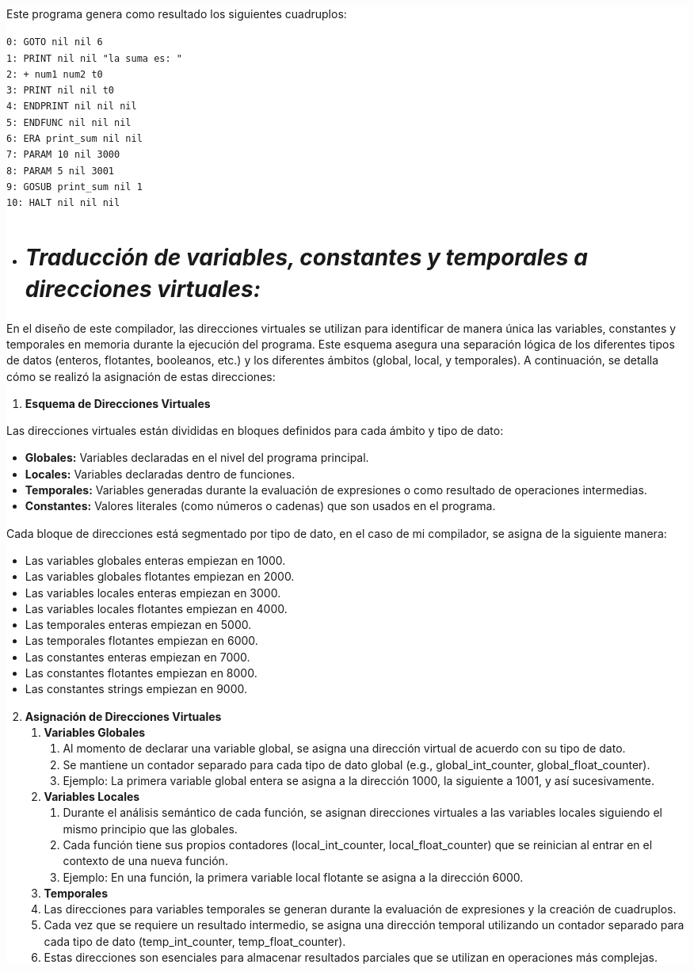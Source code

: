 Este programa genera como resultado los siguientes cuadruplos:

```
0: GOTO nil nil 6
1: PRINT nil nil "la suma es: "
2: + num1 num2 t0
3: PRINT nil nil t0
4: ENDPRINT nil nil nil
5: ENDFUNC nil nil nil
6: ERA print_sum nil nil
7: PARAM 10 nil 3000
8: PARAM 5 nil 3001
9: GOSUB print_sum nil 1
10: HALT nil nil nil
```

- # ***Traducción de variables, constantes y temporales a direcciones virtuales:***

En el diseño de este compilador, las direcciones virtuales se utilizan para identificar de manera única las variables, constantes y temporales en memoria durante la ejecución del programa. Este esquema asegura una separación lógica de los diferentes tipos de datos (enteros, flotantes, booleanos, etc.) y los diferentes ámbitos (global, local, y temporales). A continuación, se detalla cómo se realizó la asignación de estas direcciones:

1. **Esquema de Direcciones Virtuales**

Las direcciones virtuales están divididas en bloques definidos para cada ámbito y tipo de dato:

- **Globales:** Variables declaradas en el nivel del programa principal.  
- **Locales:** Variables declaradas dentro de funciones.  
- **Temporales:** Variables generadas durante la evaluación de expresiones o como resultado de operaciones intermedias.  
- **Constantes:** Valores literales (como números o cadenas) que son usados en el programa.

Cada bloque de direcciones está segmentado por tipo de dato, en el caso de mi compilador, se asigna de la siguiente manera:

- Las variables globales enteras empiezan en 1000\.  
- Las variables globales flotantes empiezan en 2000\.  
- Las variables locales enteras empiezan en 3000\.  
- Las variables locales flotantes empiezan en 4000\.  
- Las temporales enteras empiezan en 5000\.  
- Las temporales flotantes empiezan en 6000\.  
- Las constantes enteras empiezan en 7000\.  
- Las constantes flotantes empiezan en 8000\.  
- Las constantes strings empiezan en 9000\.

2. **Asignación de Direcciones Virtuales**  
   1. **Variables Globales**  
      1. Al momento de declarar una variable global, se asigna una dirección virtual de acuerdo con su tipo de dato.  
      2. Se mantiene un contador separado para cada tipo de dato global (e.g., global\_int\_counter, global\_float\_counter).  
      3. Ejemplo: La primera variable global entera se asigna a la dirección 1000, la siguiente a 1001, y así sucesivamente.  
   2. **Variables Locales**  
      1. Durante el análisis semántico de cada función, se asignan direcciones virtuales a las variables locales siguiendo el mismo principio que las globales.  
      2. Cada función tiene sus propios contadores (local\_int\_counter, local\_float\_counter) que se reinician al entrar en el contexto de una nueva función.  
      3. Ejemplo: En una función, la primera variable local flotante se asigna a la dirección 6000\.  
   3.  **Temporales**  
      1. Las direcciones para variables temporales se generan durante la evaluación de expresiones y la creación de cuadruplos.  
      2. Cada vez que se requiere un resultado intermedio, se asigna una dirección temporal utilizando un contador separado para cada tipo de dato (temp\_int\_counter, temp\_float\_counter).  
      3. Estas direcciones son esenciales para almacenar resultados parciales que se utilizan en operaciones más complejas.  